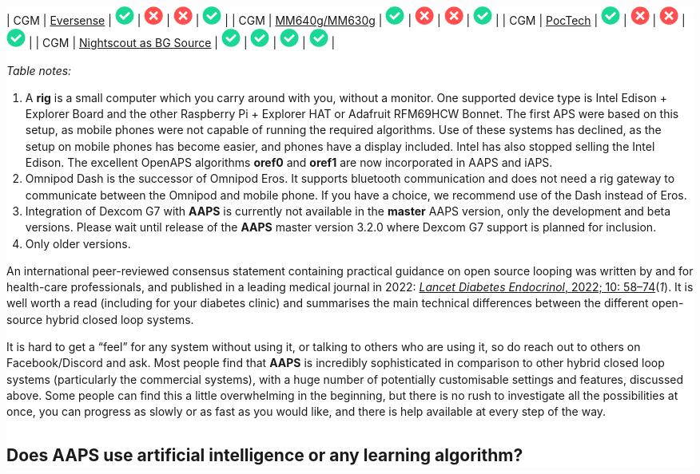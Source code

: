 | CGM         | [Eversense](../Hardware/Eversense.md)                         | ![available](./images/available.png)     | ![unavailable](./images/unavailable.png)    | ![unavailable](./images/unavailable.png)              | ![available](./images/available.png)           |
| CGM         | [MM640g/MM630g](../Hardware/MM640g.md)                        | ![available](./images/available.png)     | ![unavailable](./images/unavailable.png)    | ![unavailable](./images/unavailable.png)              | ![available](./images/available.png)           |
| CGM         | [PocTech](../Hardware/PocTech.md)                             | ![available](./images/available.png)     | ![unavailable](./images/unavailable.png)    | ![unavailable](./images/unavailable.png)              | ![available](./images/available.png)           |
| CGM         | [Nightscout as BG Source](../Hardware/CgmNightscoutUpload.md) | ![available](./images/available.png)     | ![available](./images/available.png)        | ![available](./images/available.png)                  | ![available](./images/available.png)           |

_Table notes:_
1. A **rig** is a small computer which you carry around with you, without a monitor. One supported device type is Intel Edison + Explorer Board and the other Raspberry Pi + Explorer HAT or Adafruit RFM69HCW Bonnet. The first APS were based on this setup, as mobile phones were not capable of running the required algorithms. Use of these systems has declined, as the setup on mobile phones has become easier, and phones have a display included. Intel has also stopped selling the Intel Edison. The excellent OpenAPS algorithms **oref0** and **oref1** are now incorporated in AAPS and iAPS.
2. Omnipod Dash is the successor of Omnipod Eros. It supports bluetooth communication and does not need a rig gateway to communicate between the Omnipod and mobile phone. If you have a choice, we recommend use of the Dash instead of Eros.
3. Integration of Dexcom G7 with **AAPS** is currently not available in the **master** AAPS version, only the development and beta versions. Please wait until release of the **AAPS** master version 3.2.0 where Dexcom G7 support is planned for inclusion.
4. Only older versions.


An international peer-reviewed consensus statement containing practical guidance on open source looping was written by and for health-care professionals, and published in a leading medical journal in 2022: [_Lancet Diabetes Endocrinol_, 2022; 10: 58–74](https://www.ncbi.nlm.nih.gov/pmc/articles/PMC8720075/)(_1_). It is well worth a read (including for your diabetes clinic) and summarises the main technical differences between the different open-source hybrid closed loop systems.

It is hard to get a “feel” for any system without using it, or talking to others who are using it, so do reach out to others on Facebook/Discord and ask. Most people find that **AAPS** is incredibly sophisticated in comparison to other hybrid closed loop systems (particularly the commercial systems), with a huge number of potentially customisable settings and features,  discussed above. Some people can find this a little overwhelming in the beginning, but there is no rush to investigate all the possibilities at once, you can progress as slowly or as fast as you would like, and there is help available at every step of the way.


## Does AAPS use artificial intelligence or any learning algorithm?
